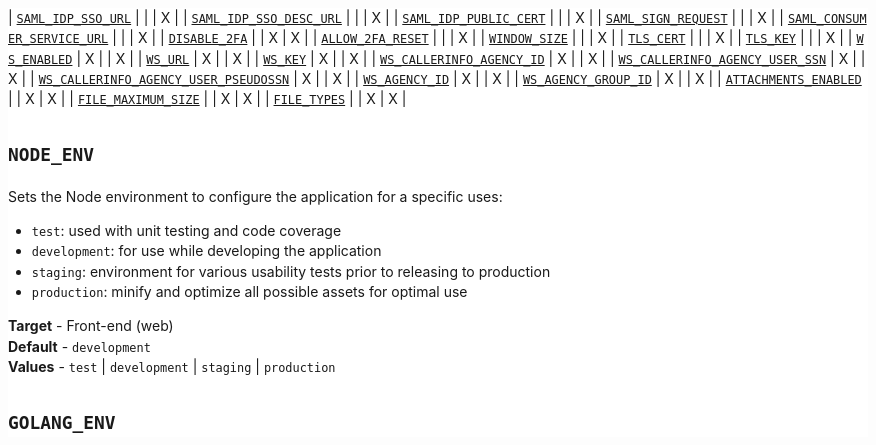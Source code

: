 | [`SAML_IDP_SSO_URL`](#saml_idp_sso_url)                    |                 |                        | X                     |
| [`SAML_IDP_SSO_DESC_URL`](#saml_idp_sso_desc_url)               |                 |                        | X                     |
| [`SAML_IDP_PUBLIC_CERT`](#saml_idp_public_cert)                |                 |                        | X                     |
| [`SAML_SIGN_REQUEST`](#saml_sign_request)                   |                 |                        | X                     |
| [`SAML_CONSUMER_SERVICE_URL`](#saml_consumer_service_url)           |                 |                        | X                     |
| [`DISABLE_2FA`](#disable_2fa)                         |                 | X                      | X                     |
| [`ALLOW_2FA_RESET`](#allow_2fa_reset)                     |                 |                        | X                     |
| [`WINDOW_SIZE`](#window_size)                         |                 |                        | X                     |
| [`TLS_CERT`](#tls_cert)                            |                 |                        | X                     |
| [`TLS_KEY`](#tls_key)                             |                 |                        | X                     |
| [`WS_ENABLED`](#ws_enabled)                              | X               |                        | X                     |
| [`WS_URL`](#ws_url)                              | X               |                        | X                     |
| [`WS_KEY`](#ws_key)                              | X               |                        | X                     |
| [`WS_CALLERINFO_AGENCY_ID`](#ws-callerinfo-agency-id)             | X               |                        | X                     |
| [`WS_CALLERINFO_AGENCY_USER_SSN`](#ws-callerinfo-agency-user-ssn)       | X               |                        | X                     |
| [`WS_CALLERINFO_AGENCY_USER_PSEUDOSSN`](#ws-callerinfo-agency-user-pseudossn) | X               |                        | X                     |
| [`WS_AGENCY_ID`](#ws-agency-id)                        | X               |                        | X                     |
| [`WS_AGENCY_GROUP_ID`](#ws-agency-group-id)                  | X               |                        | X                     |
| [`ATTACHMENTS_ENABLED`](#attachments-enabled)                          |                 | X                      | X                     |
| [`FILE_MAXIMUM_SIZE`](#file-maximum-size)                   |                 | X                      | X                     |
| [`FILE_TYPES`](#file-types)                          |                 | X                      | X                     |

## `NODE_ENV`

Sets the Node environment to configure the application for a specific uses:

 - `test`: used with unit testing and code coverage
 - `development`: for use while developing the application
 - `staging`: environment for various usability tests prior to releasing to production
 - `production`: minify and optimize all possible assets for optimal use

**Target** - Front-end (web)<br>
**Default** - `development`<br>
**Values** - `test` | `development` | `staging` | `production`<br>

## `GOLANG_ENV`
